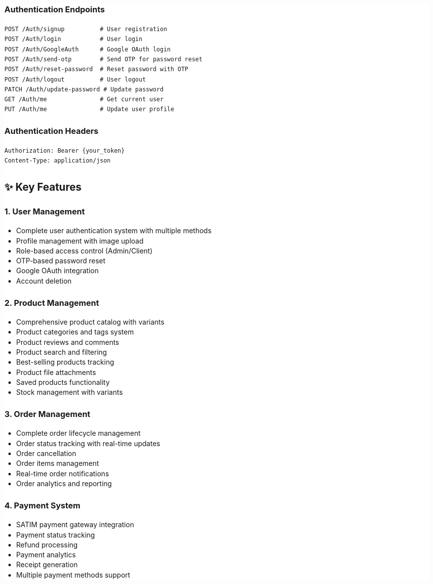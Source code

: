 ### Authentication Endpoints
```http
POST /Auth/signup          # User registration
POST /Auth/login           # User login
POST /Auth/GoogleAuth      # Google OAuth login
POST /Auth/send-otp        # Send OTP for password reset
POST /Auth/reset-password  # Reset password with OTP
POST /Auth/logout          # User logout
PATCH /Auth/update-password # Update password
GET /Auth/me               # Get current user
PUT /Auth/me               # Update user profile
```

### Authentication Headers
```http
Authorization: Bearer {your_token}
Content-Type: application/json
```

## ✨ Key Features

### 1. User Management
- Complete user authentication system with multiple methods
- Profile management with image upload
- Role-based access control (Admin/Client)
- OTP-based password reset
- Google OAuth integration
- Account deletion

### 2. Product Management
- Comprehensive product catalog with variants
- Product categories and tags system
- Product reviews and comments
- Product search and filtering
- Best-selling products tracking
- Product file attachments
- Saved products functionality
- Stock management with variants

### 3. Order Management
- Complete order lifecycle management
- Order status tracking with real-time updates
- Order cancellation
- Order items management
- Real-time order notifications
- Order analytics and reporting

### 4. Payment System
- SATIM payment gateway integration
- Payment status tracking
- Refund processing
- Payment analytics
- Receipt generation
- Multiple payment methods support
